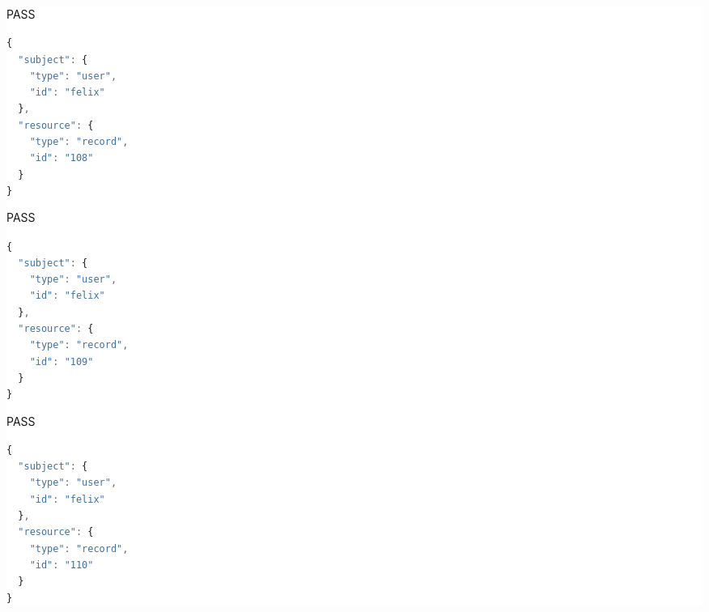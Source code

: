   </td>
  </tr>
  <tr>
    <td bgColor="green">PASS</td>
    <td>

```js
{
  "subject": {
    "type": "user",
    "id": "felix"
  },
  "resource": {
    "type": "record",
    "id": "108"
  }
}
```

  </td>
  </tr>
  <tr>
    <td bgColor="green">PASS</td>
    <td>

```js
{
  "subject": {
    "type": "user",
    "id": "felix"
  },
  "resource": {
    "type": "record",
    "id": "109"
  }
}
```

  </td>
  </tr>
  <tr>
    <td bgColor="green">PASS</td>
    <td>

```js
{
  "subject": {
    "type": "user",
    "id": "felix"
  },
  "resource": {
    "type": "record",
    "id": "110"
  }
}
```
